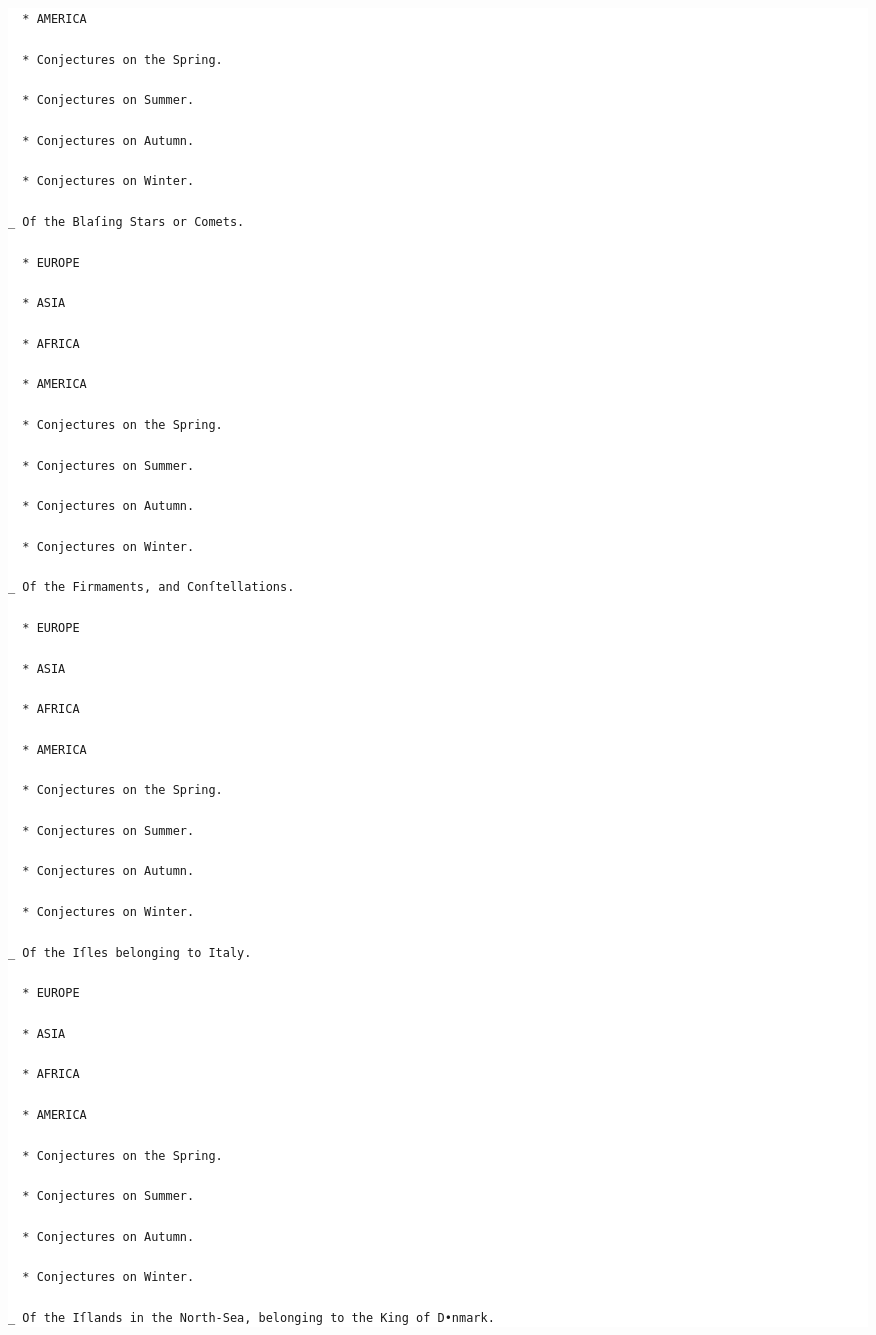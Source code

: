       * AMERICA

      * Conjectures on the Spring.

      * Conjectures on Summer.

      * Conjectures on Autumn.

      * Conjectures on Winter.

    _ Of the Blaſing Stars or Comets.

      * EUROPE

      * ASIA

      * AFRICA

      * AMERICA

      * Conjectures on the Spring.

      * Conjectures on Summer.

      * Conjectures on Autumn.

      * Conjectures on Winter.

    _ Of the Firmaments, and Conſtellations.

      * EUROPE

      * ASIA

      * AFRICA

      * AMERICA

      * Conjectures on the Spring.

      * Conjectures on Summer.

      * Conjectures on Autumn.

      * Conjectures on Winter.

    _ Of the Iſles belonging to Italy.

      * EUROPE

      * ASIA

      * AFRICA

      * AMERICA

      * Conjectures on the Spring.

      * Conjectures on Summer.

      * Conjectures on Autumn.

      * Conjectures on Winter.

    _ Of the Iſlands in the North-Sea, belonging to the King of D•nmark.
